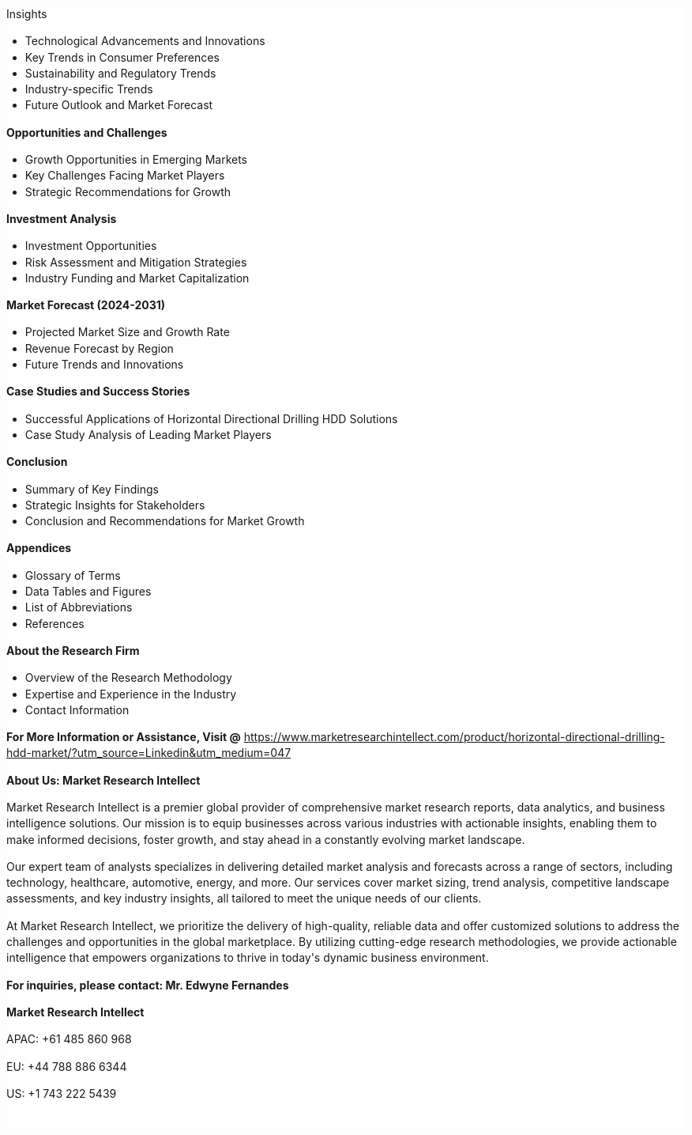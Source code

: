 Insights</strong></p><ul><li>Technological Advancements and Innovations</li><li>Key Trends in Consumer Preferences</li><li>Sustainability and Regulatory Trends</li><li>Industry-specific Trends</li><li>Future Outlook and Market Forecast</li></ul><p><strong>Opportunities and Challenges</strong></p><ul><li>Growth Opportunities in Emerging Markets</li><li>Key Challenges Facing Market Players</li><li>Strategic Recommendations for Growth</li></ul><p><strong>Investment Analysis</strong></p><ul><li>Investment Opportunities</li><li>Risk Assessment and Mitigation Strategies</li><li>Industry Funding and Market Capitalization</li></ul><p><strong>Market Forecast (2024-2031)</strong></p><ul><li>Projected Market Size and Growth Rate</li><li>Revenue Forecast by Region</li><li>Future Trends and Innovations</li></ul><p><strong>Case Studies and Success Stories</strong></p><ul><li>Successful Applications of Horizontal Directional Drilling HDD Solutions</li><li>Case Study Analysis of Leading Market Players</li></ul><p><strong>Conclusion</strong></p><ul><li>Summary of Key Findings</li><li>Strategic Insights for Stakeholders</li><li>Conclusion and Recommendations for Market Growth</li></ul><p><strong>Appendices</strong></p><ul><li>Glossary of Terms</li><li>Data Tables and Figures</li><li>List of Abbreviations</li><li>References</li></ul><p><strong>About the Research Firm</strong></p><ul><li>Overview of the Research Methodology</li><li>Expertise and Experience in the Industry</li><li>Contact Information</li></ul></div><div class="article-main__content" data-test-id="publishing-text-block"><p><span class="font-[700]"><strong>For More Information or Assistance, Visit @</strong>&nbsp;<a href="https://www.marketresearchintellect.com/product/horizontal-directional-drilling-hdd-market/?utm_source=Linkedin&utm_medium=047">https://www.marketresearchintellect.com/product/horizontal-directional-drilling-hdd-market/?utm_source=Linkedin&utm_medium=047</a></span></p><p><strong>About Us: Market Research Intellect</strong></p><p>Market Research Intellect is a premier global provider of comprehensive market research reports, data analytics, and business intelligence solutions. Our mission is to equip businesses across various industries with actionable insights, enabling them to make informed decisions, foster growth, and stay ahead in a constantly evolving market landscape.</p><p>Our expert team of analysts specializes in delivering detailed market analysis and forecasts across a range of sectors, including technology, healthcare, automotive, energy, and more. Our services cover market sizing, trend analysis, competitive landscape assessments, and key industry insights, all tailored to meet the unique needs of our clients.</p><p>At Market Research Intellect, we prioritize the delivery of high-quality, reliable data and offer customized solutions to address the challenges and opportunities in the global marketplace. By utilizing cutting-edge research methodologies, we provide actionable intelligence that empowers organizations to thrive in today's dynamic business environment.</p><p><strong>For inquiries, please contact: Mr. Edwyne Fernandes</strong></p><p><strong>Market Research Intellect</strong></p><p>APAC: +61 485 860 968</p><p>EU: +44 788 886 6344</p><p>US: +1 743 222 5439</p></div><div class="article-main__content" data-test-id="publishing-text-block">&nbsp;</div>
